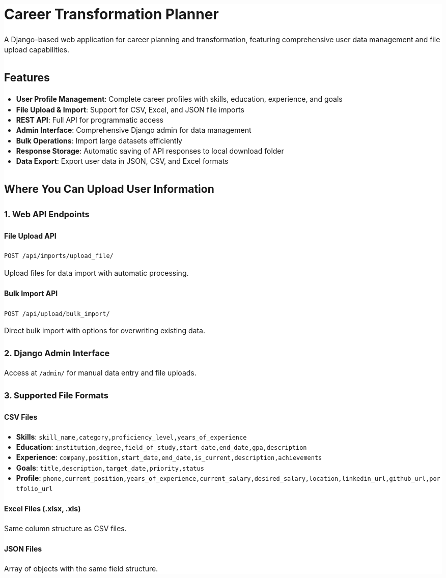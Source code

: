 # Career Transformation Planner

A Django-based web application for career planning and transformation, featuring comprehensive user data management and file upload capabilities.

## Features

- **User Profile Management**: Complete career profiles with skills, education, experience, and goals
- **File Upload & Import**: Support for CSV, Excel, and JSON file imports
- **REST API**: Full API for programmatic access
- **Admin Interface**: Comprehensive Django admin for data management
- **Bulk Operations**: Import large datasets efficiently
- **Response Storage**: Automatic saving of API responses to local download folder
- **Data Export**: Export user data in JSON, CSV, and Excel formats

## Where You Can Upload User Information

### 1. **Web API Endpoints**

#### File Upload API
```
POST /api/imports/upload_file/
```
Upload files for data import with automatic processing.

#### Bulk Import API
```
POST /api/upload/bulk_import/
```
Direct bulk import with options for overwriting existing data.

### 2. **Django Admin Interface**
Access at `/admin/` for manual data entry and file uploads.

### 3. **Supported File Formats**

#### CSV Files
- **Skills**: `skill_name,category,proficiency_level,years_of_experience`
- **Education**: `institution,degree,field_of_study,start_date,end_date,gpa,description`
- **Experience**: `company,position,start_date,end_date,is_current,description,achievements`
- **Goals**: `title,description,target_date,priority,status`
- **Profile**: `phone,current_position,years_of_experience,current_salary,desired_salary,location,linkedin_url,github_url,portfolio_url`

#### Excel Files (.xlsx, .xls)
Same column structure as CSV files.

#### JSON Files
Array of objects with the same field structure.
